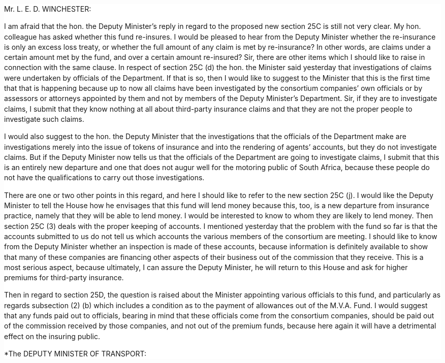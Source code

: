 <from>Mr. <person refersTo="hansard_za">L. E. D. WINCHESTER</person>:</from>

<p>I am afraid that the hon. the Deputy Minister&#x2019;s reply in regard to the proposed new section 25C is still not very clear. My hon. colleague has asked whether this fund re-insures. I would be pleased to hear from the Deputy Minister whether the re-insurance is only an excess loss treaty, or whether the full amount of any claim is met by re-insurance? In other words, are claims under a certain amount met by the fund, and over a certain amount re-insured? Sir, there are other items which I should like to raise in connection with the same clause. In respect of section 25C (d) the hon. the Minister said yesterday that investigations of claims were undertaken by officials of the Department. If that is so, then I would like to suggest to the Minister that this is the first time that that is happening because up to now all claims have been investigated by the consortium companies&#x2019; own officials or by assessors or attorneys appointed by them and not by members of the Deputy Minister&#x2019;s Department. Sir, if they are to investigate claims, I submit that they know nothing at all about third-party insurance claims and that they are not the proper people to investigate such claims.</p>

<p>I would also suggest to the hon. the Deputy Minister that the investigations that the officials of the Department make are investigations merely into the issue of tokens of insurance and into the rendering of agents&#x2019; accounts, but they do not investigate claims. But if the Deputy Minister now tells us that the officials of the Department are going to investigate claims, I submit that this is an entirely new departure and one that does not augur well for the motoring public of South Africa, because these people do not have the qualifications to carry out those investigations.</p>

<p>There are one or two other points in this regard, and here I should like to refer to the new section 25C (j). I would like the Deputy Minister to tell the House how he envisages that this fund will lend money because this, too, is a new departure from insurance practice, namely that they will be able to lend money. I would be interested to know to whom they are likely to lend money. Then section 25C (3) deals with the proper keeping of accounts. I mentioned yesterday that the problem with the fund so far is that the accounts submitted to us do not tell us which accounts the various members of the consortium are meeting. I should like to know from the Deputy Minister whether an inspection is made of these accounts, because information is definitely available to show that many of these companies are financing other aspects of their business out of the commission that they receive. This is a most serious aspect, because ultimately, I can assure the Deputy Minister, he will return to this House and ask for higher premiums for third-party insurance.</p>

<p>Then in regard to section 25D, the question is raised about the Minister appointing various officials to this fund, and particularly as regards subsection (2) (b) which includes a condition as to the payment of allowances out of the M.V.A. Fund. I would suggest that any funds paid out to officials, bearing in mind that these officials come from the consortium companies, should be paid out of the commission received by those companies, and not out of the premium funds, because here again it will have a detrimental effect on the insuring public.</p>

</speech>

<speech by="#deputy_minister_of_transport">

<from>*The <person refersTo="hansard_za">DEPUTY MINISTER OF TRANSPORT</person>:</from>
